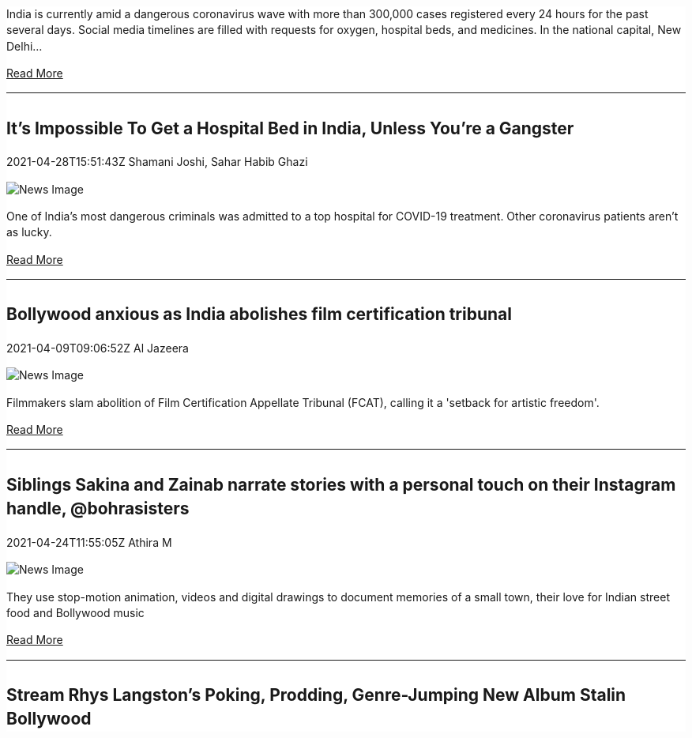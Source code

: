 India is currently amid a dangerous coronavirus wave with more than 300,000 cases registered every 24 hours for the past several days. Social media timelines are filled with requests for oxygen, hospital beds, and medicines. In the national capital, New Delhi…

[Read More](https://thenextweb.com/news/india-ordered-facebook-and-twitter-to-remove-posts-criticizing-its-poor-handling-of-the-pandemic)

---
    
## It’s Impossible To Get a Hospital Bed in India, Unless You’re a Gangster

2021-04-28T15:51:43Z Shamani Joshi, Sahar Habib Ghazi

![News Image](https://video-images.vice.com/articles/6089588f702301009ee40936/lede/1619614398222-its-impossible-to-get-a-hospital-bed-in-indias-covid-surge-unless-youre-a-gangster.jpeg?image-resize-opts=Y3JvcD0xeHc6MXhoO2NlbnRlcixjZW50ZXImcmVzaXplPTEyMDA6KiZyZXNpemU9MTIwMDoq)

One of India’s most dangerous criminals was admitted to a top hospital for COVID-19 treatment. Other coronavirus patients aren’t as lucky.

[Read More](https://www.vice.com/en/article/m7ea5b/india-covid-hospital-bed-chhota-rajan)

---
    
## Bollywood anxious as India abolishes film certification tribunal

2021-04-09T09:06:52Z Al Jazeera

![News Image](https://www.aljazeera.com/wp-content/uploads/2021/04/h_53661362.jpg?resize=1200%2C630)

Filmmakers slam abolition of Film Certification Appellate Tribunal (FCAT), calling it a 'setback for artistic freedom'.

[Read More](https://www.aljazeera.com/news/2021/4/9/bollywood-anxious-as-india-abolishes-film-certification-tribunal)

---
    
## Siblings Sakina and Zainab narrate stories with a personal touch on their Instagram handle, @bohrasisters

2021-04-24T11:55:05Z Athira M

![News Image](https://www.thehindu.com/life-and-style/c9bm0z/article34400796.ece/ALTERNATES/LANDSCAPE_615/26tvmbohra3jpg)

They use stop-motion animation, videos and digital drawings to document memories of a small town, their love for Indian street food and Bollywood music

[Read More](https://www.thehindu.com/life-and-style/sakina-and-zainab-tell-stories-through-their-insta-handle-bohrasisters/article34400804.ece)

---
    
## Stream Rhys Langston’s Poking, Prodding, Genre-Jumping New Album Stalin Bollywood
